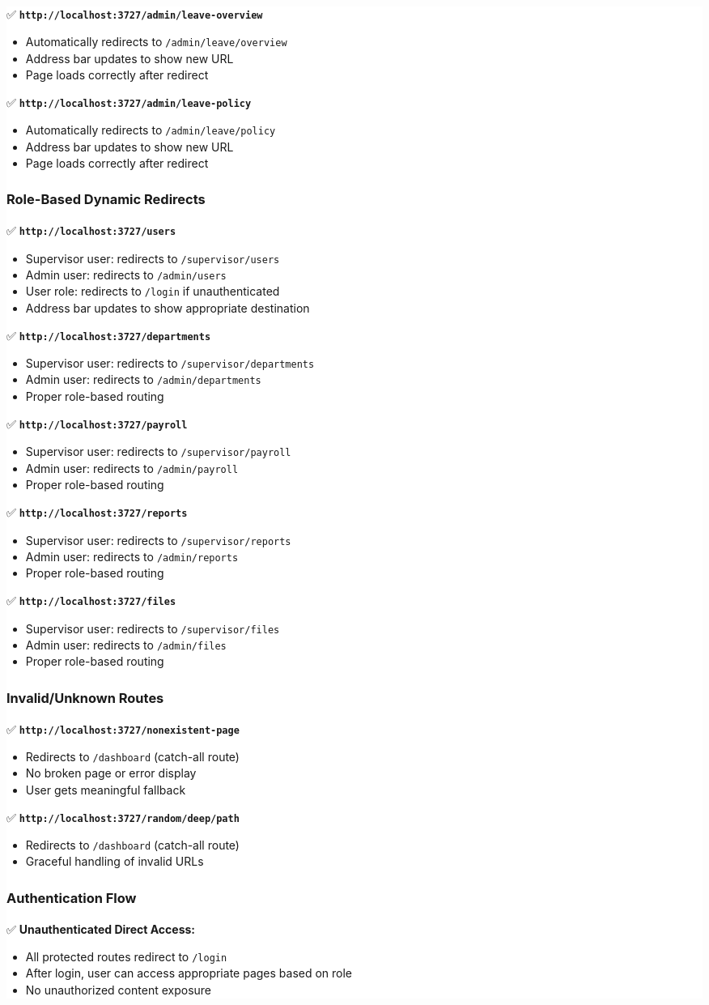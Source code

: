 ✅ **`http://localhost:3727/admin/leave-overview`**
- Automatically redirects to `/admin/leave/overview`
- Address bar updates to show new URL
- Page loads correctly after redirect

✅ **`http://localhost:3727/admin/leave-policy`**
- Automatically redirects to `/admin/leave/policy`
- Address bar updates to show new URL
- Page loads correctly after redirect

### Role-Based Dynamic Redirects
✅ **`http://localhost:3727/users`**
- Supervisor user: redirects to `/supervisor/users`
- Admin user: redirects to `/admin/users`
- User role: redirects to `/login` if unauthenticated
- Address bar updates to show appropriate destination

✅ **`http://localhost:3727/departments`**
- Supervisor user: redirects to `/supervisor/departments`
- Admin user: redirects to `/admin/departments`
- Proper role-based routing

✅ **`http://localhost:3727/payroll`**
- Supervisor user: redirects to `/supervisor/payroll`
- Admin user: redirects to `/admin/payroll`
- Proper role-based routing

✅ **`http://localhost:3727/reports`**
- Supervisor user: redirects to `/supervisor/reports`
- Admin user: redirects to `/admin/reports`
- Proper role-based routing

✅ **`http://localhost:3727/files`**
- Supervisor user: redirects to `/supervisor/files`
- Admin user: redirects to `/admin/files`
- Proper role-based routing

### Invalid/Unknown Routes
✅ **`http://localhost:3727/nonexistent-page`**
- Redirects to `/dashboard` (catch-all route)
- No broken page or error display
- User gets meaningful fallback

✅ **`http://localhost:3727/random/deep/path`**
- Redirects to `/dashboard` (catch-all route)
- Graceful handling of invalid URLs

### Authentication Flow
✅ **Unauthenticated Direct Access:**
- All protected routes redirect to `/login`
- After login, user can access appropriate pages based on role
- No unauthorized content exposure
